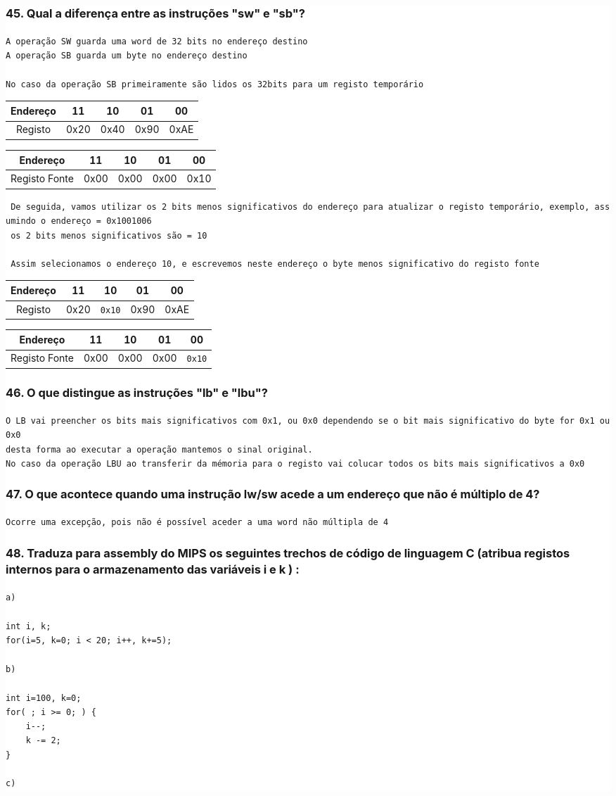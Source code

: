 ### 45. Qual a diferença entre as instruções "sw" e "sb"?
    
    A operação SW guarda uma word de 32 bits no endereço destino
    A operação SB guarda um byte no endereço destino
    
    No caso da operação SB primeiramente são lidos os 32bits para um registo temporário
    
| Endereço |  11 |  10 | 01|  00 |
| :---:|---|---|---|---|
|Registo|0x20|0x40|0x90|0xAE|

| Endereço |  11 |  10 | 01|  00 |
| :---:|---|---|---|---|
|Registo Fonte|0x00|0x00|0x00|0x10|

     De seguida, vamos utilizar os 2 bits menos significativos do endereço para atualizar o registo temporário, exemplo, assumindo o endereço = 0x1001006
     os 2 bits menos significativos são = 10
     
     Assim selecionamos o endereço 10, e escrevemos neste endereço o byte menos significativo do registo fonte


| Endereço |  11 |  10 | 01|  00 |
| :---:|---|---|---|---|
|Registo|0x20|`0x10`|0x90|0xAE|

| Endereço |  11 |  10 | 01|  00 |
| :---:|---|---|---|---|
|Registo Fonte|0x00|0x00|0x00|`0x10`|

   

### 46. O que distingue as instruções "lb" e "lbu"?

    O LB vai preencher os bits mais significativos com 0x1, ou 0x0 dependendo se o bit mais significativo do byte for 0x1 ou 0x0
    desta forma ao executar a operação mantemos o sinal original.
    No caso da operação LBU ao transferir da mémoria para o registo vai colucar todos os bits mais significativos a 0x0

### 47. O que acontece quando uma instrução lw/sw acede a um endereço que não é múltiplo de 4?

    Ocorre uma excepção, pois não é possível aceder a uma word não múltipla de 4

### 48. Traduza para assembly do MIPS os seguintes trechos de código de linguagem C (atribua registos internos para o armazenamento das variáveis i e k ) : 

```
a)

int i, k;
for(i=5, k=0; i < 20; i++, k+=5);

b)

int i=100, k=0;
for( ; i >= 0; ) {
    i--;
    k -= 2;
}

c)

```